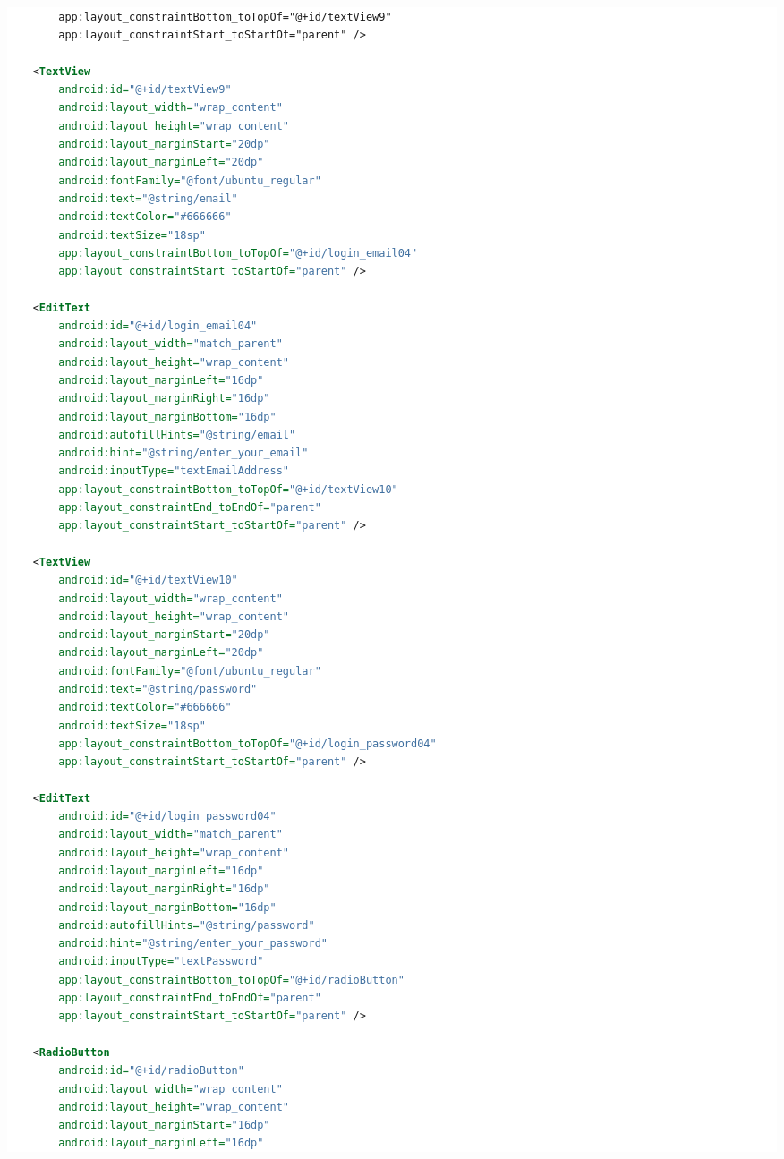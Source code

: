 ```xml
        app:layout_constraintBottom_toTopOf="@+id/textView9"
        app:layout_constraintStart_toStartOf="parent" />

    <TextView
        android:id="@+id/textView9"
        android:layout_width="wrap_content"
        android:layout_height="wrap_content"
        android:layout_marginStart="20dp"
        android:layout_marginLeft="20dp"
        android:fontFamily="@font/ubuntu_regular"
        android:text="@string/email"
        android:textColor="#666666"
        android:textSize="18sp"
        app:layout_constraintBottom_toTopOf="@+id/login_email04"
        app:layout_constraintStart_toStartOf="parent" />

    <EditText
        android:id="@+id/login_email04"
        android:layout_width="match_parent"
        android:layout_height="wrap_content"
        android:layout_marginLeft="16dp"
        android:layout_marginRight="16dp"
        android:layout_marginBottom="16dp"
        android:autofillHints="@string/email"
        android:hint="@string/enter_your_email"
        android:inputType="textEmailAddress"
        app:layout_constraintBottom_toTopOf="@+id/textView10"
        app:layout_constraintEnd_toEndOf="parent"
        app:layout_constraintStart_toStartOf="parent" />

    <TextView
        android:id="@+id/textView10"
        android:layout_width="wrap_content"
        android:layout_height="wrap_content"
        android:layout_marginStart="20dp"
        android:layout_marginLeft="20dp"
        android:fontFamily="@font/ubuntu_regular"
        android:text="@string/password"
        android:textColor="#666666"
        android:textSize="18sp"
        app:layout_constraintBottom_toTopOf="@+id/login_password04"
        app:layout_constraintStart_toStartOf="parent" />

    <EditText
        android:id="@+id/login_password04"
        android:layout_width="match_parent"
        android:layout_height="wrap_content"
        android:layout_marginLeft="16dp"
        android:layout_marginRight="16dp"
        android:layout_marginBottom="16dp"
        android:autofillHints="@string/password"
        android:hint="@string/enter_your_password"
        android:inputType="textPassword"
        app:layout_constraintBottom_toTopOf="@+id/radioButton"
        app:layout_constraintEnd_toEndOf="parent"
        app:layout_constraintStart_toStartOf="parent" />

    <RadioButton
        android:id="@+id/radioButton"
        android:layout_width="wrap_content"
        android:layout_height="wrap_content"
        android:layout_marginStart="16dp"
        android:layout_marginLeft="16dp"
```